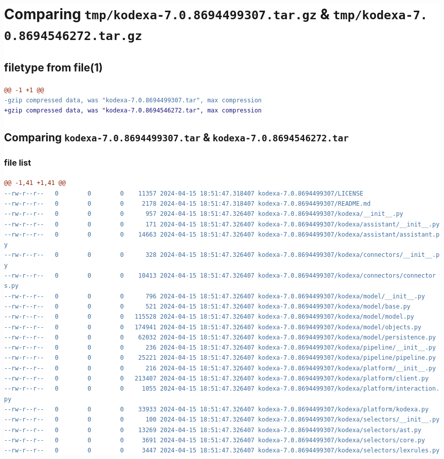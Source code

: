 # Comparing `tmp/kodexa-7.0.8694499307.tar.gz` & `tmp/kodexa-7.0.8694546272.tar.gz`

## filetype from file(1)

```diff
@@ -1 +1 @@
-gzip compressed data, was "kodexa-7.0.8694499307.tar", max compression
+gzip compressed data, was "kodexa-7.0.8694546272.tar", max compression
```

## Comparing `kodexa-7.0.8694499307.tar` & `kodexa-7.0.8694546272.tar`

### file list

```diff
@@ -1,41 +1,41 @@
--rw-r--r--   0        0        0    11357 2024-04-15 18:51:47.318407 kodexa-7.0.8694499307/LICENSE
--rw-r--r--   0        0        0     2178 2024-04-15 18:51:47.318407 kodexa-7.0.8694499307/README.md
--rw-r--r--   0        0        0      957 2024-04-15 18:51:47.326407 kodexa-7.0.8694499307/kodexa/__init__.py
--rw-r--r--   0        0        0      171 2024-04-15 18:51:47.326407 kodexa-7.0.8694499307/kodexa/assistant/__init__.py
--rw-r--r--   0        0        0    14663 2024-04-15 18:51:47.326407 kodexa-7.0.8694499307/kodexa/assistant/assistant.py
--rw-r--r--   0        0        0      328 2024-04-15 18:51:47.326407 kodexa-7.0.8694499307/kodexa/connectors/__init__.py
--rw-r--r--   0        0        0    10413 2024-04-15 18:51:47.326407 kodexa-7.0.8694499307/kodexa/connectors/connectors.py
--rw-r--r--   0        0        0      796 2024-04-15 18:51:47.326407 kodexa-7.0.8694499307/kodexa/model/__init__.py
--rw-r--r--   0        0        0      521 2024-04-15 18:51:47.326407 kodexa-7.0.8694499307/kodexa/model/base.py
--rw-r--r--   0        0        0   115528 2024-04-15 18:51:47.326407 kodexa-7.0.8694499307/kodexa/model/model.py
--rw-r--r--   0        0        0   174941 2024-04-15 18:51:47.326407 kodexa-7.0.8694499307/kodexa/model/objects.py
--rw-r--r--   0        0        0    62032 2024-04-15 18:51:47.326407 kodexa-7.0.8694499307/kodexa/model/persistence.py
--rw-r--r--   0        0        0      236 2024-04-15 18:51:47.326407 kodexa-7.0.8694499307/kodexa/pipeline/__init__.py
--rw-r--r--   0        0        0    25221 2024-04-15 18:51:47.326407 kodexa-7.0.8694499307/kodexa/pipeline/pipeline.py
--rw-r--r--   0        0        0      216 2024-04-15 18:51:47.326407 kodexa-7.0.8694499307/kodexa/platform/__init__.py
--rw-r--r--   0        0        0   213407 2024-04-15 18:51:47.326407 kodexa-7.0.8694499307/kodexa/platform/client.py
--rw-r--r--   0        0        0     1055 2024-04-15 18:51:47.326407 kodexa-7.0.8694499307/kodexa/platform/interaction.py
--rw-r--r--   0        0        0    33933 2024-04-15 18:51:47.326407 kodexa-7.0.8694499307/kodexa/platform/kodexa.py
--rw-r--r--   0        0        0      100 2024-04-15 18:51:47.326407 kodexa-7.0.8694499307/kodexa/selectors/__init__.py
--rw-r--r--   0        0        0    13269 2024-04-15 18:51:47.326407 kodexa-7.0.8694499307/kodexa/selectors/ast.py
--rw-r--r--   0        0        0     3691 2024-04-15 18:51:47.326407 kodexa-7.0.8694499307/kodexa/selectors/core.py
--rw-r--r--   0        0        0     3447 2024-04-15 18:51:47.326407 kodexa-7.0.8694499307/kodexa/selectors/lexrules.py
```